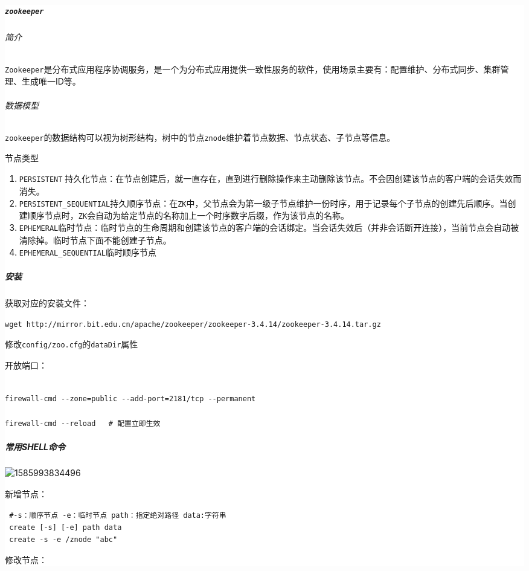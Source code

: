 ##### `zookeeper`

###### 简介

`Zookeeper`是分布式应用程序协调服务，是一个为分布式应用提供一致性服务的软件，使用场景主要有：配置维护、分布式同步、集群管理、生成唯一ID等。

###### 数据模型

`zookeeper`的数据结构可以视为树形结构，树中的节点`znode`维护着节点数据、节点状态、子节点等信息。

节点类型

1. `PERSISTENT` 持久化节点：在节点创建后，就一直存在，直到进行删除操作来主动删除该节点。不会因创建该节点的客户端的会话失效而消失。
2. `PERSISTENT_SEQUENTIAL`持久顺序节点：在`ZK`中，父节点会为第一级子节点维护一份时序，用于记录每个子节点的创建先后顺序。当创建顺序节点时，`ZK`会自动为给定节点的名称加上一个时序数字后缀，作为该节点的名称。
3. `EPHEMERAL`临时节点：临时节点的生命周期和创建该节点的客户端的会话绑定。当会话失效后（并非会话断开连接），当前节点会自动被清除掉。临时节点下面不能创建子节点。
4. `EPHEMERAL_SEQUENTIAL`临时顺序节点









##### 安装

获取对应的安装文件：

` wget http://mirror.bit.edu.cn/apache/zookeeper/zookeeper-3.4.14/zookeeper-3.4.14.tar.gz `

修改`config/zoo.cfg`的`dataDir`属性

开放端口：

```shell

firewall-cmd --zone=public --add-port=2181/tcp --permanent 

firewall-cmd --reload   # 配置立即生效
```



##### 常用SHELL命令



![1585993834496](D:\Temp\cloud_demo\note\zk\1585993834496.png)





新增节点：

```shell
 #-s：顺序节点 -e：临时节点 path：指定绝对路径 data:字符串
 create [-s] [-e] path data  
 create -s -e /znode "abc"
```

修改节点：
